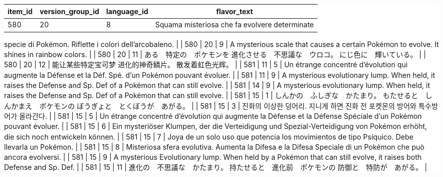 | item_id | version_group_id | language_id | flavor_text |
|---------|------------------|-------------|-------------|
| 580     | 20               | 8           | Squama misteriosa che fa evolvere determinate
specie di Pokémon.
Riflette i colori dell’arcobaleno.                                                                |
| 580     | 20               | 9           | A mysterious scale that causes a certain Pokémon
to evolve. It shines in rainbow colors.                                                                           |
| 580     | 20               | 11          | ある　特定の　ポケモンを
進化させる　不思議な　ウロコ。
にじ色に　輝いている。                                                                                                                           |
| 580     | 20               | 12          | 能让某些特定宝可梦
进化的神奇鳞片。
散发着虹色光辉。                                                                                                                                        |
| 581     | 11               | 5           | Un étrange concentré d’évolution qui
augmente la Défense et la Déf. Spé.
d’un Pokémon pouvant évoluer.                                                             |
| 581     | 11               | 9           | A mysterious evolutionary lump. When
held, it raises the Defense and Sp. Def
of a Pokémon that can still evolve.                                                   |
| 581     | 14               | 9           | A mysterious evolutionary lump. When
held, it raises the Defense and Sp. Def
of a Pokémon that can still evolve.                                                   |
| 581     | 15               | 1           | しんかの　ふしぎな　かたまり。
もたせると　しんかまえ　ポケモンの
ぼうぎょと　とくぼうが　あがる。                                                                                                                 |
| 581     | 15               | 3           | 진화의 이상한 덩어리.
지니게 하면 진화 전 포켓몬의
방어와 특수방어가 올라간다.                                                                                                                      |
| 581     | 15               | 5           | Un étrange concentré d’évolution qui augmente
la Défense et la Défense Spéciale d’un Pokémon
pouvant évoluer.                                                      |
| 581     | 15               | 6           | Ein mysteriöser Klumpen, der die Verteidigung
und Spezial-Verteidigung von Pokémon erhöht,
die sich noch entwickeln können.                                        |
| 581     | 15               | 7           | Joya de un solo uso que potencia los
movimientos de tipo Psíquico. Debe llevarla
un Pokémon.                                                                       |
| 581     | 15               | 8           | Misteriosa sfera evolutiva. Aumenta la Difesa
e la Difesa Speciale di un Pokémon che può
ancora evolversi.                                                         |
| 581     | 15               | 9           | A mysterious Evolutionary lump. When
held by a Pokémon that can still evolve,
it raises both Defense and Sp. Def.                                                  |
| 581     | 15               | 11          | 進化の　不思議な　かたまり。
持たせると　進化前　ポケモンの
防御と　特防が　あがる。                                                                                                                        |